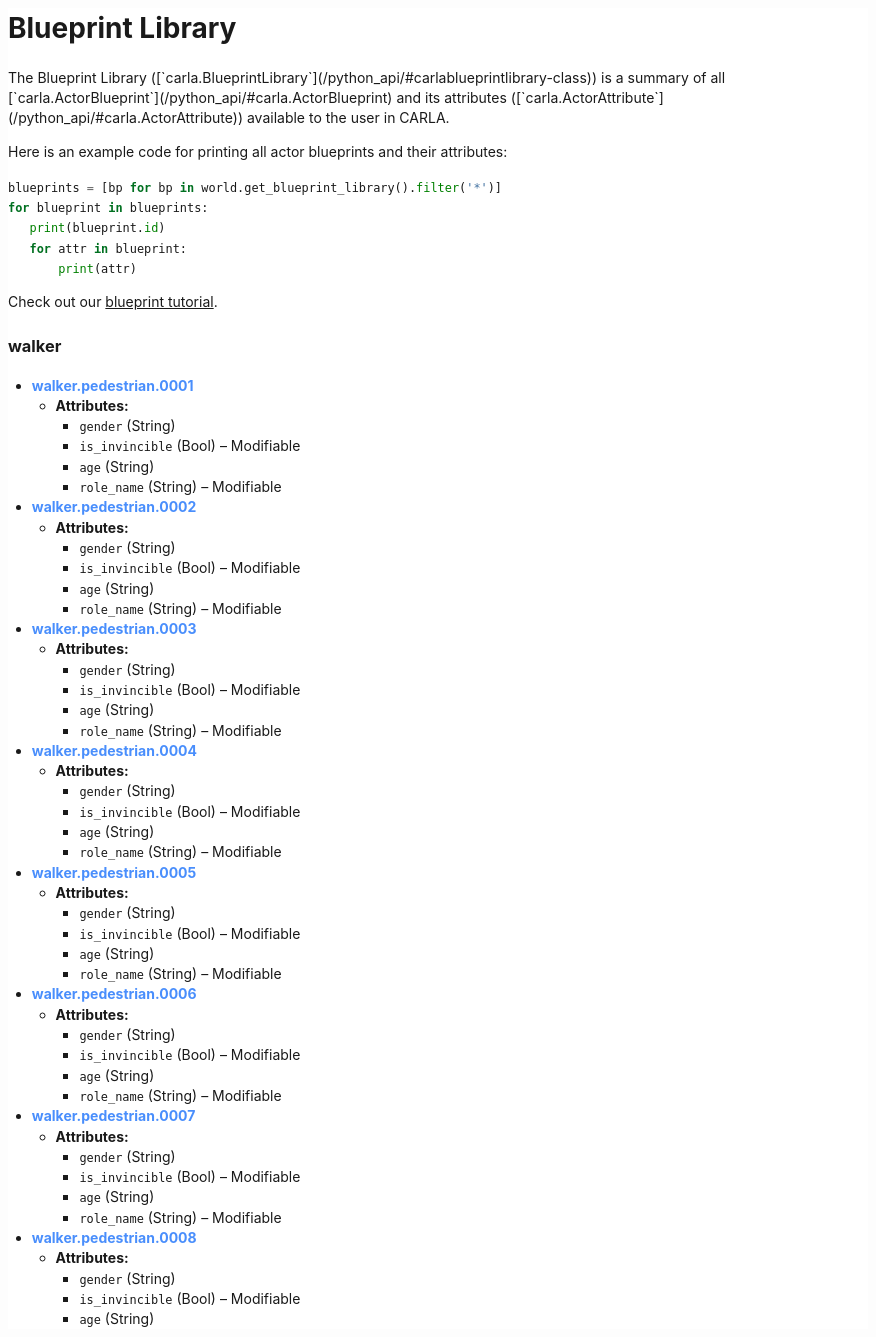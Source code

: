 
<h1>Blueprint Library</h1>
The Blueprint Library ([`carla.BlueprintLibrary`](/python_api/#carlablueprintlibrary-class)) is a summary of all [`carla.ActorBlueprint`](/python_api/#carla.ActorBlueprint) and its attributes ([`carla.ActorAttribute`](/python_api/#carla.ActorAttribute)) available to the user in CARLA.  

Here is an example code for printing all actor blueprints and their attributes:  
```py
blueprints = [bp for bp in world.get_blueprint_library().filter('*')]
for blueprint in blueprints:
   print(blueprint.id)
   for attr in blueprint:
       print(attr)
```
  
Check out our [blueprint tutorial](/python_api_tutorial/#blueprints).  

### walker
- **<font color="#498efc">walker.pedestrian.0001</font>**  
    - **Attributes:**
        - `gender` (String)
        - `is_invincible` (Bool) – Modifiable
        - `age` (String)
        - `role_name` (String) – Modifiable
- **<font color="#498efc">walker.pedestrian.0002</font>**  
    - **Attributes:**
        - `gender` (String)
        - `is_invincible` (Bool) – Modifiable
        - `age` (String)
        - `role_name` (String) – Modifiable
- **<font color="#498efc">walker.pedestrian.0003</font>**  
    - **Attributes:**
        - `gender` (String)
        - `is_invincible` (Bool) – Modifiable
        - `age` (String)
        - `role_name` (String) – Modifiable
- **<font color="#498efc">walker.pedestrian.0004</font>**  
    - **Attributes:**
        - `gender` (String)
        - `is_invincible` (Bool) – Modifiable
        - `age` (String)
        - `role_name` (String) – Modifiable
- **<font color="#498efc">walker.pedestrian.0005</font>**  
    - **Attributes:**
        - `gender` (String)
        - `is_invincible` (Bool) – Modifiable
        - `age` (String)
        - `role_name` (String) – Modifiable
- **<font color="#498efc">walker.pedestrian.0006</font>**  
    - **Attributes:**
        - `gender` (String)
        - `is_invincible` (Bool) – Modifiable
        - `age` (String)
        - `role_name` (String) – Modifiable
- **<font color="#498efc">walker.pedestrian.0007</font>**  
    - **Attributes:**
        - `gender` (String)
        - `is_invincible` (Bool) – Modifiable
        - `age` (String)
        - `role_name` (String) – Modifiable
- **<font color="#498efc">walker.pedestrian.0008</font>**  
    - **Attributes:**
        - `gender` (String)
        - `is_invincible` (Bool) – Modifiable
        - `age` (String)